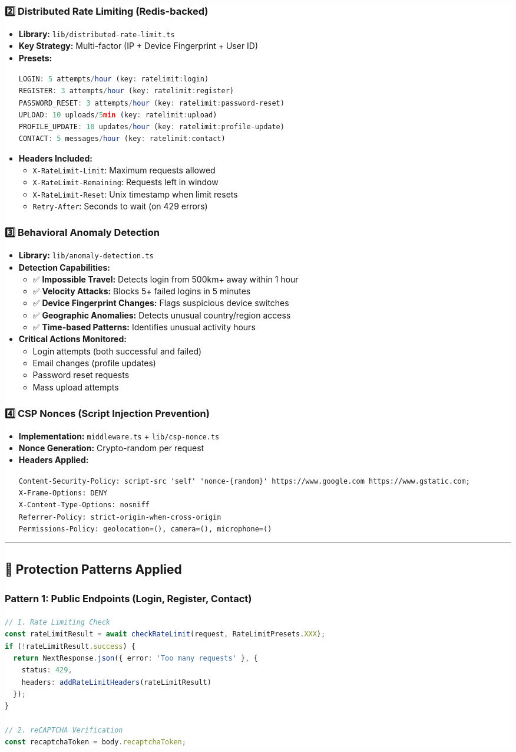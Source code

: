 ### 2️⃣ **Distributed Rate Limiting (Redis-backed)**
- **Library:** `lib/distributed-rate-limit.ts`
- **Key Strategy:** Multi-factor (IP + Device Fingerprint + User ID)
- **Presets:**
  ```typescript
  LOGIN: 5 attempts/hour (key: ratelimit:login)
  REGISTER: 3 attempts/hour (key: ratelimit:register)
  PASSWORD_RESET: 3 attempts/hour (key: ratelimit:password-reset)
  UPLOAD: 10 uploads/5min (key: ratelimit:upload)
  PROFILE_UPDATE: 10 updates/hour (key: ratelimit:profile-update)
  CONTACT: 5 messages/hour (key: ratelimit:contact)
  ```
- **Headers Included:**
  - `X-RateLimit-Limit`: Maximum requests allowed
  - `X-RateLimit-Remaining`: Requests left in window
  - `X-RateLimit-Reset`: Unix timestamp when limit resets
  - `Retry-After`: Seconds to wait (on 429 errors)

### 3️⃣ **Behavioral Anomaly Detection**
- **Library:** `lib/anomaly-detection.ts`
- **Detection Capabilities:**
  - ✅ **Impossible Travel:** Detects login from 500km+ away within 1 hour
  - ✅ **Velocity Attacks:** Blocks 5+ failed logins in 5 minutes
  - ✅ **Device Fingerprint Changes:** Flags suspicious device switches
  - ✅ **Geographic Anomalies:** Detects unusual country/region access
  - ✅ **Time-based Patterns:** Identifies unusual activity hours
- **Critical Actions Monitored:**
  - Login attempts (both successful and failed)
  - Email changes (profile updates)
  - Password reset requests
  - Mass upload attempts

### 4️⃣ **CSP Nonces (Script Injection Prevention)**
- **Implementation:** `middleware.ts` + `lib/csp-nonce.ts`
- **Nonce Generation:** Crypto-random per request
- **Headers Applied:**
  ```
  Content-Security-Policy: script-src 'self' 'nonce-{random}' https://www.google.com https://www.gstatic.com;
  X-Frame-Options: DENY
  X-Content-Type-Options: nosniff
  Referrer-Policy: strict-origin-when-cross-origin
  Permissions-Policy: geolocation=(), camera=(), microphone=()
  ```

---

## 🎯 Protection Patterns Applied

### Pattern 1: **Public Endpoints** (Login, Register, Contact)
```typescript
// 1. Rate Limiting Check
const rateLimitResult = await checkRateLimit(request, RateLimitPresets.XXX);
if (!rateLimitResult.success) {
  return NextResponse.json({ error: 'Too many requests' }, { 
    status: 429,
    headers: addRateLimitHeaders(rateLimitResult) 
  });
}

// 2. reCAPTCHA Verification
const recaptchaToken = body.recaptchaToken;
```